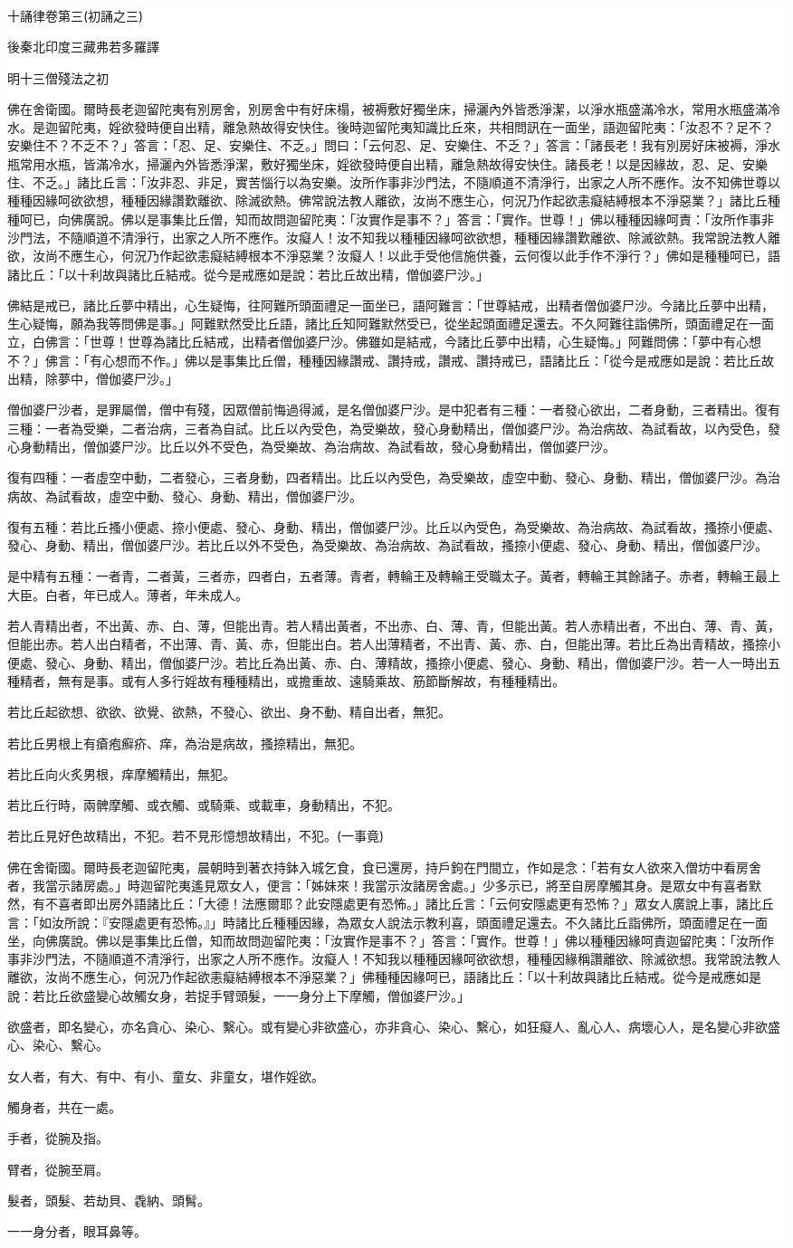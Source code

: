 十誦律卷第三(初誦之三)

後秦北印度三藏弗若多羅譯

明十三僧殘法之初

佛在舍衛國。爾時長老迦留陀夷有別房舍，別房舍中有好床榻，被褥敷好獨坐床，掃灑內外皆悉淨潔，以淨水瓶盛滿冷水，常用水瓶盛滿冷水。是迦留陀夷，婬欲發時便自出精，離急熱故得安快住。後時迦留陀夷知識比丘來，共相問訊在一面坐，語迦留陀夷：「汝忍不？足不？安樂住不？不乏不？」答言：「忍、足、安樂住、不乏。」問曰：「云何忍、足、安樂住、不乏？」答言：「諸長老！我有別房好床被褥，淨水瓶常用水瓶，皆滿冷水，掃灑內外皆悉淨潔，敷好獨坐床，婬欲發時便自出精，離急熱故得安快住。諸長老！以是因緣故，忍、足、安樂住、不乏。」諸比丘言：「汝非忍、非足，實苦惱行以為安樂。汝所作事非沙門法，不隨順道不清淨行，出家之人所不應作。汝不知佛世尊以種種因緣呵欲欲想，種種因緣讚歎離欲、除滅欲熱。佛常說法教人離欲，汝尚不應生心，何況乃作起欲恚癡結縛根本不淨惡業？」諸比丘種種呵已，向佛廣說。佛以是事集比丘僧，知而故問迦留陀夷：「汝實作是事不？」答言：「實作。世尊！」佛以種種因緣呵責：「汝所作事非沙門法，不隨順道不清淨行，出家之人所不應作。汝癡人！汝不知我以種種因緣呵欲欲想，種種因緣讚歎離欲、除滅欲熱。我常說法教人離欲，汝尚不應生心，何況乃作起欲恚癡結縛根本不淨惡業？汝癡人！以此手受他信施供養，云何復以此手作不淨行？」佛如是種種呵已，語諸比丘：「以十利故與諸比丘結戒。從今是戒應如是說：若比丘故出精，僧伽婆尸沙。」

佛結是戒已，諸比丘夢中精出，心生疑悔，往阿難所頭面禮足一面坐已，語阿難言：「世尊結戒，出精者僧伽婆尸沙。今諸比丘夢中出精，生心疑悔，願為我等問佛是事。」阿難默然受比丘語，諸比丘知阿難默然受已，從坐起頭面禮足還去。不久阿難往詣佛所，頭面禮足在一面立，白佛言：「世尊！世尊為諸比丘結戒，出精者僧伽婆尸沙。佛雖如是結戒，今諸比丘夢中出精，心生疑悔。」阿難問佛：「夢中有心想不？」佛言：「有心想而不作。」佛以是事集比丘僧，種種因緣讚戒、讚持戒，讚戒、讚持戒已，語諸比丘：「從今是戒應如是說：若比丘故出精，除夢中，僧伽婆尸沙。」

僧伽婆尸沙者，是罪屬僧，僧中有殘，因眾僧前悔過得滅，是名僧伽婆尸沙。是中犯者有三種：一者發心欲出，二者身動，三者精出。復有三種：一者為受樂，二者治病，三者為自試。比丘以內受色，為受樂故，發心身動精出，僧伽婆尸沙。為治病故、為試看故，以內受色，發心身動精出，僧伽婆尸沙。比丘以外不受色，為受樂故、為治病故、為試看故，發心身動精出，僧伽婆尸沙。

復有四種：一者虛空中動，二者發心，三者身動，四者精出。比丘以內受色，為受樂故，虛空中動、發心、身動、精出，僧伽婆尸沙。為治病故、為試看故，虛空中動、發心、身動、精出，僧伽婆尸沙。

復有五種：若比丘搔小便處、捺小便處、發心、身動、精出，僧伽婆尸沙。比丘以內受色，為受樂故、為治病故、為試看故，搔捺小便處、發心、身動、精出，僧伽婆尸沙。若比丘以外不受色，為受樂故、為治病故、為試看故，搔捺小便處、發心、身動、精出，僧伽婆尸沙。

是中精有五種：一者青，二者黃，三者赤，四者白，五者薄。青者，轉輪王及轉輪王受職太子。黃者，轉輪王其餘諸子。赤者，轉輪王最上大臣。白者，年已成人。薄者，年未成人。

若人青精出者，不出黃、赤、白、薄，但能出青。若人精出黃者，不出赤、白、薄、青，但能出黃。若人赤精出者，不出白、薄、青、黃，但能出赤。若人出白精者，不出薄、青、黃、赤，但能出白。若人出薄精者，不出青、黃、赤、白，但能出薄。若比丘為出青精故，搔捺小便處、發心、身動、精出，僧伽婆尸沙。若比丘為出黃、赤、白、薄精故，搔捺小便處、發心、身動、精出，僧伽婆尸沙。若一人一時出五種精者，無有是事。或有人多行婬故有種種精出，或擔重故、遠騎乘故、筋節斷解故，有種種精出。

若比丘起欲想、欲欲、欲覺、欲熱，不發心、欲出、身不動、精自出者，無犯。

若比丘男根上有瘡疱癬疥、痒，為治是病故，搔捺精出，無犯。

若比丘向火炙男根，痒摩觸精出，無犯。

若比丘行時，兩髀摩觸、或衣觸、或騎乘、或載車，身動精出，不犯。

若比丘見好色故精出，不犯。若不見形憶想故精出，不犯。(一事竟)

佛在舍衛國。爾時長老迦留陀夷，晨朝時到著衣持鉢入城乞食，食已還房，持戶鉤在門間立，作如是念：「若有女人欲來入僧坊中看房舍者，我當示諸房處。」時迦留陀夷遙見眾女人，便言：「姊妹來！我當示汝諸房舍處。」少多示已，將至自房摩觸其身。是眾女中有喜者默然，有不喜者即出房外語諸比丘：「大德！法應爾耶？此安隱處更有恐怖。」諸比丘言：「云何安隱處更有恐怖？」眾女人廣說上事，諸比丘言：「如汝所說：『安隱處更有恐怖。』」時諸比丘種種因緣，為眾女人說法示教利喜，頭面禮足還去。不久諸比丘詣佛所，頭面禮足在一面坐，向佛廣說。佛以是事集比丘僧，知而故問迦留陀夷：「汝實作是事不？」答言：「實作。世尊！」佛以種種因緣呵責迦留陀夷：「汝所作事非沙門法，不隨順道不清淨行，出家之人所不應作。汝癡人！不知我以種種因緣呵欲欲想，種種因緣稱讚離欲、除滅欲想。我常說法教人離欲，汝尚不應生心，何況乃作起欲恚癡結縛根本不淨惡業？」佛種種因緣呵已，語諸比丘：「以十利故與諸比丘結戒。從今是戒應如是說：若比丘欲盛變心故觸女身，若捉手臂頭髮，一一身分上下摩觸，僧伽婆尸沙。」

欲盛者，即名變心，亦名貪心、染心、繫心。或有變心非欲盛心，亦非貪心、染心、繫心，如狂癡人、亂心人、病壞心人，是名變心非欲盛心、染心、繫心。

女人者，有大、有中、有小、童女、非童女，堪作婬欲。

觸身者，共在一處。

手者，從腕及指。

臂者，從腕至肩。

髮者，頭髮、若劫貝、毳納、頭髾。

一一身分者，眼耳鼻等。
